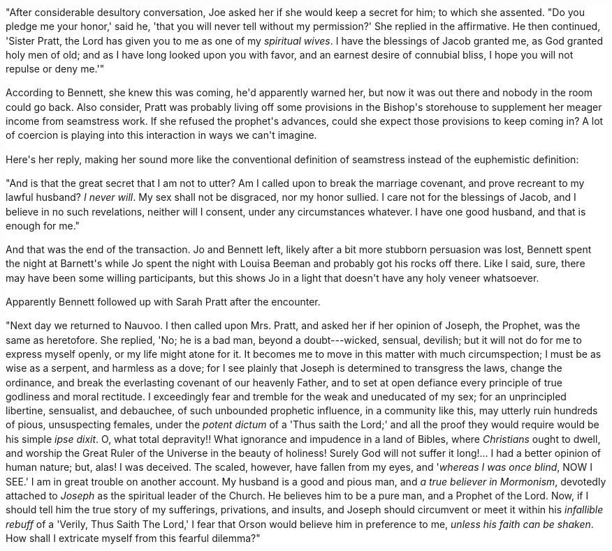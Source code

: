 "After considerable desultory conversation, Joe asked her if she would
keep a secret for him; to which she assented. "Do you pledge me your
honor,' said he, 'that you will never tell without my permission?' She
replied in the affirmative. He then continued, 'Sister Pratt, the Lord
has given you to me as one of my *spiritual wives*. I have the blessings
of Jacob granted me, as God granted holy men of old; and as I have long
looked upon you with favor, and an earnest desire of connubial bliss, I
hope you will not repulse or deny me.'"

According to Bennett, she knew this was coming, he'd apparently warned
her, but now it was out there and nobody in the room could go back. Also
consider, Pratt was probably living off some provisions in the Bishop's
storehouse to supplement her meager income from seamstress work. If she
refused the prophet's advances, could she expect those provisions to
keep coming in? A lot of coercion is playing into this interaction in
ways we can't imagine.

Here's her reply, making her sound more like the conventional definition
of seamstress instead of the euphemistic definition:

"And is that the great secret that I am not to utter? Am I called upon
to break the marriage covenant, and prove recreant to my lawful husband?
*I never will*. My sex shall not be disgraced, nor my honor sullied. I
care not for the blessings of Jacob, and I believe in no such
revelations, neither will I consent, under any circumstances whatever. I
have one good husband, and that is enough for me."

And that was the end of the transaction. Jo and Bennett left, likely
after a bit more stubborn persuasion was lost, Bennett spent the night
at Barnett's while Jo spent the night with Louisa Beeman and probably
got his rocks off there. Like I said, sure, there may have been some
willing participants, but this shows Jo in a light that doesn't have any
holy veneer whatsoever.

Apparently Bennett followed up with Sarah Pratt after the encounter.

"Next day we returned to Nauvoo. I then called upon Mrs. Pratt, and
asked her if her opinion of Joseph, the Prophet, was the same as
heretofore. She replied, 'No; he is a bad man, beyond a doubt---wicked,
sensual, devilish; but it will not do for me to express myself openly,
or my life might atone for it. It becomes me to move in this matter with
much circumspection; I must be as wise as a serpent, and harmless as a
dove; for I see plainly that Joseph is determined to transgress the
laws, change the ordinance, and break the everlasting covenant of our
heavenly Father, and to set at open defiance every principle of true
godliness and moral rectitude. I exceedingly fear and tremble for the
weak and uneducated of my sex; for an unprincipled libertine,
sensualist, and debauchee, of such unbounded prophetic influence, in a
community like this, may utterly ruin hundreds of pious, unsuspecting
females, under the *potent dictum* of a 'Thus saith the Lord;' and all
the proof they would require would be his simple *ipse dixit*. O, what
total depravity!! What ignorance and impudence in a land of Bibles,
where *Christians* ought to dwell, and worship the Great Ruler of the
Universe in the beauty of holiness! Surely God will not suffer it
long!\... I had a better opinion of human nature; but, alas! I was
deceived. The scaled, however, have fallen from my eyes, and '*whereas I
was once blind*, NOW I SEE.' I am in great trouble on another account.
My husband is a good and pious man, and *a true believer in Mormonism*,
devotedly attached to *Joseph* as the spiritual leader of the Church. He
believes him to be a pure man, and a Prophet of the Lord. Now, if I
should tell him the true story of my sufferings, privations, and
insults, and Joseph should circumvent or meet it within his *infallible
rebuff* of a 'Verily, Thus Saith The Lord,' I fear that Orson would
believe him in preference to me, *unless his faith can be shaken*. How
shall I extricate myself from this fearful dilemma?"
